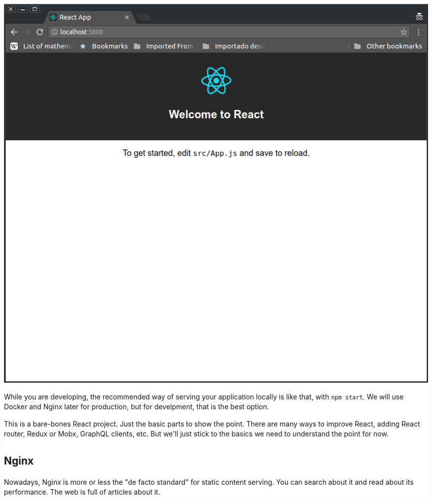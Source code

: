 <img src="./readme-assets/01.png">

While you are developing, the recommended way of serving your application locally is like that, with `npm start`. We will use Docker and Nginx later for production, but for develpment, that is the best option.

This is a bare-bones React project. Just the basic parts to show the point. There are many ways to improve React, adding React router, Redux or Mobx, GraphQL clients, etc. But we'll just stick to the basics we need to understand the point for now.

## Nginx

Nowadays, Nginx is more or less the "de facto standard" for static content serving. You can search about it and read about its performance. The web is full of articles about it.
